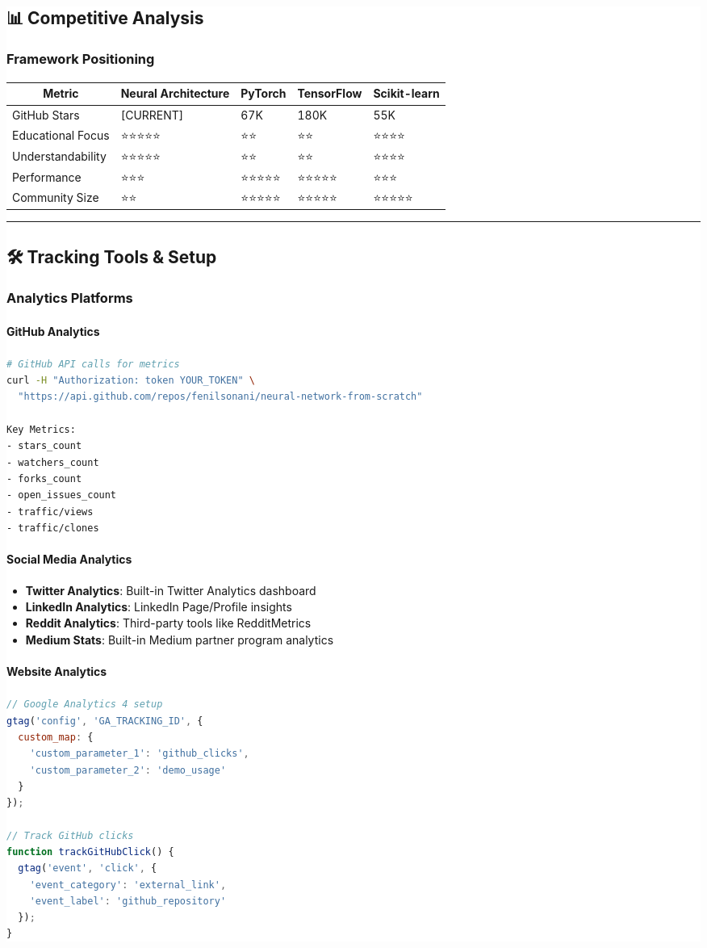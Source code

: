 ## 📊 Competitive Analysis

### Framework Positioning

| Metric | Neural Architecture | PyTorch | TensorFlow | Scikit-learn |
|--------|-------------------|---------|------------|--------------|
| GitHub Stars | [CURRENT] | 67K | 180K | 55K |
| Educational Focus | ⭐⭐⭐⭐⭐ | ⭐⭐ | ⭐⭐ | ⭐⭐⭐⭐ |
| Understandability | ⭐⭐⭐⭐⭐ | ⭐⭐ | ⭐⭐ | ⭐⭐⭐⭐ |
| Performance | ⭐⭐⭐ | ⭐⭐⭐⭐⭐ | ⭐⭐⭐⭐⭐ | ⭐⭐⭐ |
| Community Size | ⭐⭐ | ⭐⭐⭐⭐⭐ | ⭐⭐⭐⭐⭐ | ⭐⭐⭐⭐⭐ |

---

## 🛠️ Tracking Tools & Setup

### Analytics Platforms

#### GitHub Analytics
```bash
# GitHub API calls for metrics
curl -H "Authorization: token YOUR_TOKEN" \
  "https://api.github.com/repos/fenilsonani/neural-network-from-scratch"

Key Metrics:
- stars_count
- watchers_count  
- forks_count
- open_issues_count
- traffic/views
- traffic/clones
```

#### Social Media Analytics
- **Twitter Analytics**: Built-in Twitter Analytics dashboard
- **LinkedIn Analytics**: LinkedIn Page/Profile insights
- **Reddit Analytics**: Third-party tools like RedditMetrics
- **Medium Stats**: Built-in Medium partner program analytics

#### Website Analytics
```javascript
// Google Analytics 4 setup
gtag('config', 'GA_TRACKING_ID', {
  custom_map: {
    'custom_parameter_1': 'github_clicks',
    'custom_parameter_2': 'demo_usage'
  }
});

// Track GitHub clicks
function trackGitHubClick() {
  gtag('event', 'click', {
    'event_category': 'external_link',
    'event_label': 'github_repository'
  });
}
```
